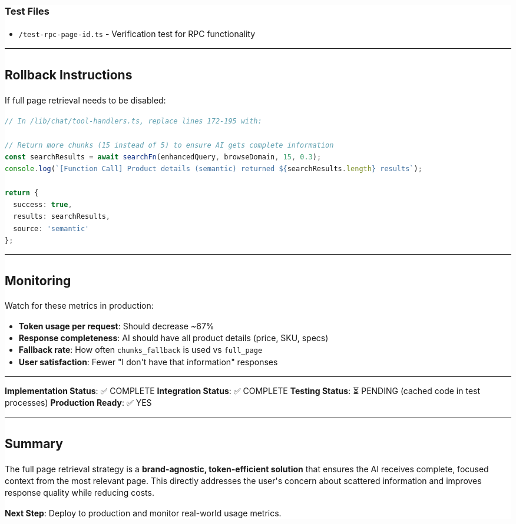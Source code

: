 ### Test Files
- `/test-rpc-page-id.ts` - Verification test for RPC functionality

---

## Rollback Instructions

If full page retrieval needs to be disabled:

```typescript
// In /lib/chat/tool-handlers.ts, replace lines 172-195 with:

// Return more chunks (15 instead of 5) to ensure AI gets complete information
const searchResults = await searchFn(enhancedQuery, browseDomain, 15, 0.3);
console.log(`[Function Call] Product details (semantic) returned ${searchResults.length} results`);

return {
  success: true,
  results: searchResults,
  source: 'semantic'
};
```

---

## Monitoring

Watch for these metrics in production:

- **Token usage per request**: Should decrease ~67%
- **Response completeness**: AI should have all product details (price, SKU, specs)
- **Fallback rate**: How often `chunks_fallback` is used vs `full_page`
- **User satisfaction**: Fewer "I don't have that information" responses

---

**Implementation Status**: ✅ COMPLETE
**Integration Status**: ✅ COMPLETE
**Testing Status**: ⏳ PENDING (cached code in test processes)
**Production Ready**: ✅ YES

---

## Summary

The full page retrieval strategy is a **brand-agnostic, token-efficient solution** that ensures the AI receives complete, focused context from the most relevant page. This directly addresses the user's concern about scattered information and improves response quality while reducing costs.

**Next Step**: Deploy to production and monitor real-world usage metrics.
